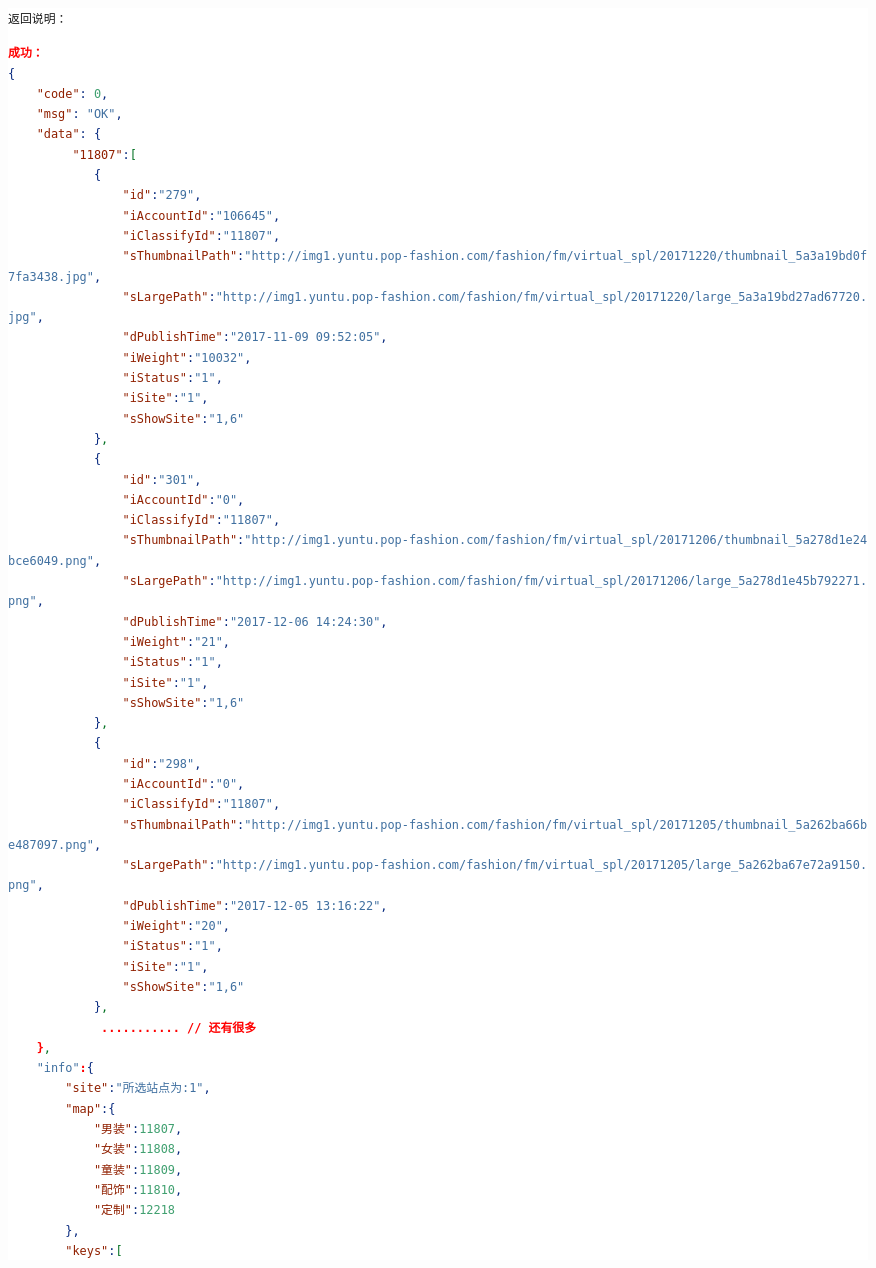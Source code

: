 ```
返回说明：
```

```json
成功：
{
    "code": 0,
	"msg": "OK",
	"data": {
		 "11807":[
            {
                "id":"279",
                "iAccountId":"106645",
                "iClassifyId":"11807",
                "sThumbnailPath":"http://img1.yuntu.pop-fashion.com/fashion/fm/virtual_spl/20171220/thumbnail_5a3a19bd0f7fa3438.jpg",
                "sLargePath":"http://img1.yuntu.pop-fashion.com/fashion/fm/virtual_spl/20171220/large_5a3a19bd27ad67720.jpg",
                "dPublishTime":"2017-11-09 09:52:05",
                "iWeight":"10032",
                "iStatus":"1",
                "iSite":"1",
                "sShowSite":"1,6"
            },
            {
                "id":"301",
                "iAccountId":"0",
                "iClassifyId":"11807",
                "sThumbnailPath":"http://img1.yuntu.pop-fashion.com/fashion/fm/virtual_spl/20171206/thumbnail_5a278d1e24bce6049.png",
                "sLargePath":"http://img1.yuntu.pop-fashion.com/fashion/fm/virtual_spl/20171206/large_5a278d1e45b792271.png",
                "dPublishTime":"2017-12-06 14:24:30",
                "iWeight":"21",
                "iStatus":"1",
                "iSite":"1",
                "sShowSite":"1,6"
            },
            {
                "id":"298",
                "iAccountId":"0",
                "iClassifyId":"11807",
                "sThumbnailPath":"http://img1.yuntu.pop-fashion.com/fashion/fm/virtual_spl/20171205/thumbnail_5a262ba66be487097.png",
                "sLargePath":"http://img1.yuntu.pop-fashion.com/fashion/fm/virtual_spl/20171205/large_5a262ba67e72a9150.png",
                "dPublishTime":"2017-12-05 13:16:22",
                "iWeight":"20",
                "iStatus":"1",
                "iSite":"1",
                "sShowSite":"1,6"
            },
             ........... // 还有很多
	},
    "info":{
        "site":"所选站点为:1",
        "map":{
            "男装":11807,
            "女装":11808,
            "童装":11809,
            "配饰":11810,
            "定制":12218
        },
        "keys":[
```